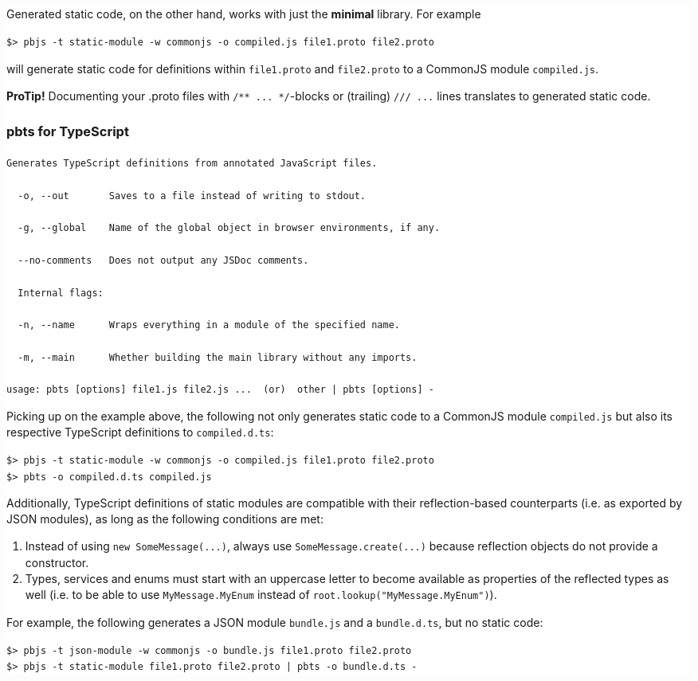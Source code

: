 Generated static code, on the other hand, works with just the **minimal** library. For example

```
$> pbjs -t static-module -w commonjs -o compiled.js file1.proto file2.proto
```

will generate static code for definitions within `file1.proto` and `file2.proto` to a CommonJS module `compiled.js`.

**ProTip!** Documenting your .proto files with `/** ... */`-blocks or (trailing) `/// ...` lines translates to generated static code.


### pbts for TypeScript

```
Generates TypeScript definitions from annotated JavaScript files.

  -o, --out       Saves to a file instead of writing to stdout.

  -g, --global    Name of the global object in browser environments, if any.

  --no-comments   Does not output any JSDoc comments.

  Internal flags:

  -n, --name      Wraps everything in a module of the specified name.

  -m, --main      Whether building the main library without any imports.

usage: pbts [options] file1.js file2.js ...  (or)  other | pbts [options] -
```

Picking up on the example above, the following not only generates static code to a CommonJS module `compiled.js` but also its respective TypeScript definitions to `compiled.d.ts`:

```
$> pbjs -t static-module -w commonjs -o compiled.js file1.proto file2.proto
$> pbts -o compiled.d.ts compiled.js
```

Additionally, TypeScript definitions of static modules are compatible with their reflection-based counterparts (i.e. as exported by JSON modules), as long as the following conditions are met:

1. Instead of using `new SomeMessage(...)`, always use `SomeMessage.create(...)` because reflection objects do not provide a constructor.
2. Types, services and enums must start with an uppercase letter to become available as properties of the reflected types as well (i.e. to be able to use `MyMessage.MyEnum` instead of `root.lookup("MyMessage.MyEnum")`).

For example, the following generates a JSON module `bundle.js` and a `bundle.d.ts`, but no static code:

```
$> pbjs -t json-module -w commonjs -o bundle.js file1.proto file2.proto
$> pbjs -t static-module file1.proto file2.proto | pbts -o bundle.d.ts -
```


[dist-full]: https://github.com/dcodeIO/protobuf.js/tree/master/dist
[dist-light]: https://github.com/dcodeIO/protobuf.js/tree/master/dist/light
[dist-minimal]: https://github.com/dcodeIO/protobuf.js/tree/master/dist/minimal